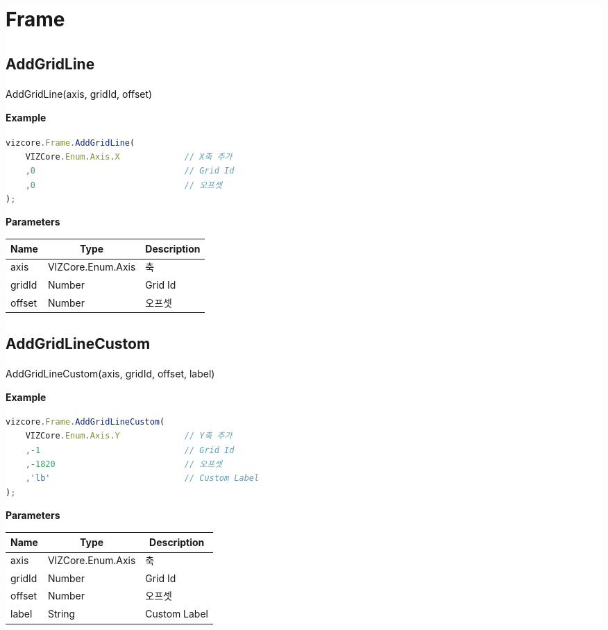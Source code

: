 # Frame

## AddGridLine
<procedure title="Frame 추가" collapsible="true">

<note>AddGridLine(axis, gridId, offset)</note>

**Example**
```Javascript
vizcore.Frame.AddGridLine(              
    VIZCore.Enum.Axis.X             // X축 추가
    ,0                              // Grid Id
    ,0                              // 오프셋
);
```
**Parameters**

| Name   | Type              | Description |
|--------|-------------------|-------------|
| axis   | VIZCore.Enum.Axis | 축           |
| gridId | Number            | Grid Id     |
| offset | Number            | 오프셋         |
</procedure>

## AddGridLineCustom
<procedure title="Custom GridLine 추가" collapsible="true">
<note>AddGridLineCustom(axis, gridId, offset, label)</note>

**Example**
```Javascript
vizcore.Frame.AddGridLineCustom(
    VIZCore.Enum.Axis.Y             // Y축 추가             
    ,-1                             // Grid Id
    ,-1820                          // 오프셋
    ,'lb'                           // Custom Label                        
);
```
**Parameters**

| Name   | Type              | Description  |
|--------|-------------------|--------------|
| axis   | VIZCore.Enum.Axis | 축            |
| gridId | Number            | Grid Id      |
| offset | Number            | 오프셋          |
| label  | String            | Custom Label |
</procedure>
